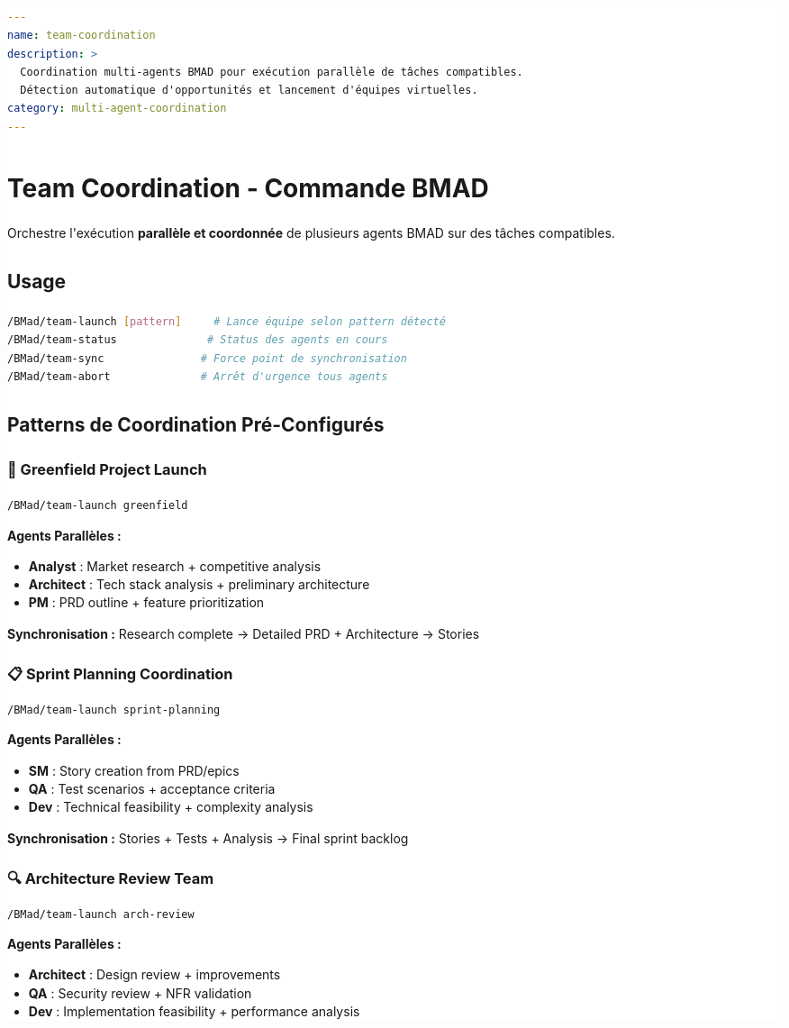 ```yaml
---
name: team-coordination
description: >
  Coordination multi-agents BMAD pour exécution parallèle de tâches compatibles.
  Détection automatique d'opportunités et lancement d'équipes virtuelles.
category: multi-agent-coordination
---
```


# Team Coordination - Commande BMAD

Orchestre l'exécution **parallèle et coordonnée** de plusieurs agents BMAD sur des tâches compatibles.

## Usage
```bash
/BMad/team-launch [pattern]     # Lance équipe selon pattern détecté
/BMad/team-status              # Status des agents en cours
/BMad/team-sync               # Force point de synchronisation  
/BMad/team-abort              # Arrêt d'urgence tous agents
```

## Patterns de Coordination Pré-Configurés

### 🚀 Greenfield Project Launch
```bash
/BMad/team-launch greenfield
```
**Agents Parallèles :**
- **Analyst** : Market research + competitive analysis
- **Architect** : Tech stack analysis + preliminary architecture  
- **PM** : PRD outline + feature prioritization

**Synchronisation :** Research complete → Detailed PRD + Architecture → Stories

### 📋 Sprint Planning Coordination  
```bash
/BMad/team-launch sprint-planning
```
**Agents Parallèles :**
- **SM** : Story creation from PRD/epics
- **QA** : Test scenarios + acceptance criteria
- **Dev** : Technical feasibility + complexity analysis

**Synchronisation :** Stories + Tests + Analysis → Final sprint backlog

### 🔍 Architecture Review Team
```bash
/BMad/team-launch arch-review
```  
**Agents Parallèles :**
- **Architect** : Design review + improvements
- **QA** : Security review + NFR validation
- **Dev** : Implementation feasibility + performance analysis
